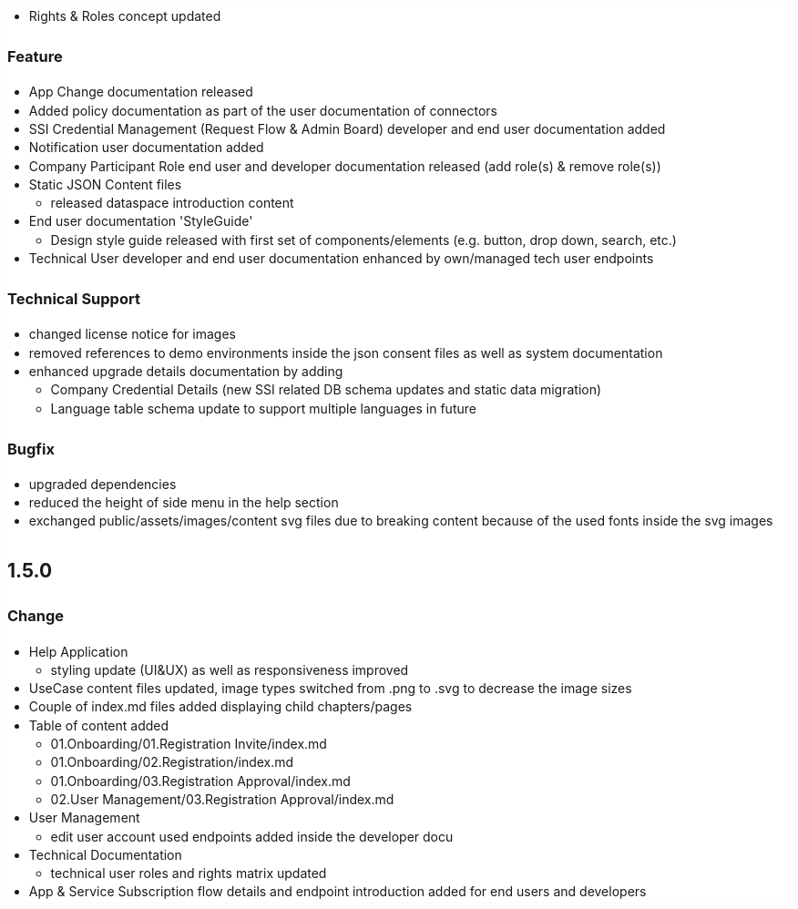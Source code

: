 - Rights & Roles concept updated

### Feature

- App Change documentation released
- Added policy documentation as part of the user documentation of connectors
- SSI Credential Management (Request Flow & Admin Board) developer and end user documentation added
- Notification user documentation added
- Company Participant Role end user and developer documentation released (add role(s) & remove role(s))
- Static JSON Content files
  - released dataspace introduction content
- End user documentation 'StyleGuide'
  - Design style guide released with first set of components/elements (e.g. button, drop down, search, etc.)
- Technical User developer and end user documentation enhanced by own/managed tech user endpoints

### Technical Support

- changed license notice for images
- removed references to demo environments inside the json consent files as well as system documentation
- enhanced upgrade details documentation by adding
  - Company Credential Details (new SSI related DB schema updates and static data migration)
  - Language table schema update to support multiple languages in future

### Bugfix

- upgraded dependencies
- reduced the height of side menu in the help section
- exchanged public/assets/images/content svg files due to breaking content because of the used fonts inside the svg images

## 1.5.0

### Change

- Help Application
  - styling update (UI&UX) as well as responsiveness improved
- UseCase content files updated, image types switched from .png to .svg to decrease the image sizes
- Couple of index.md files added displaying child chapters/pages
- Table of content added
  - 01.Onboarding/01.Registration Invite/index.md
  - 01.Onboarding/02.Registration/index.md
  - 01.Onboarding/03.Registration Approval/index.md
  - 02.User Management/03.Registration Approval/index.md
- User Management
  - edit user account used endpoints added inside the developer docu
- Technical Documentation
  - technical user roles and rights matrix updated
- App & Service Subscription flow details and endpoint introduction added for end users and developers
